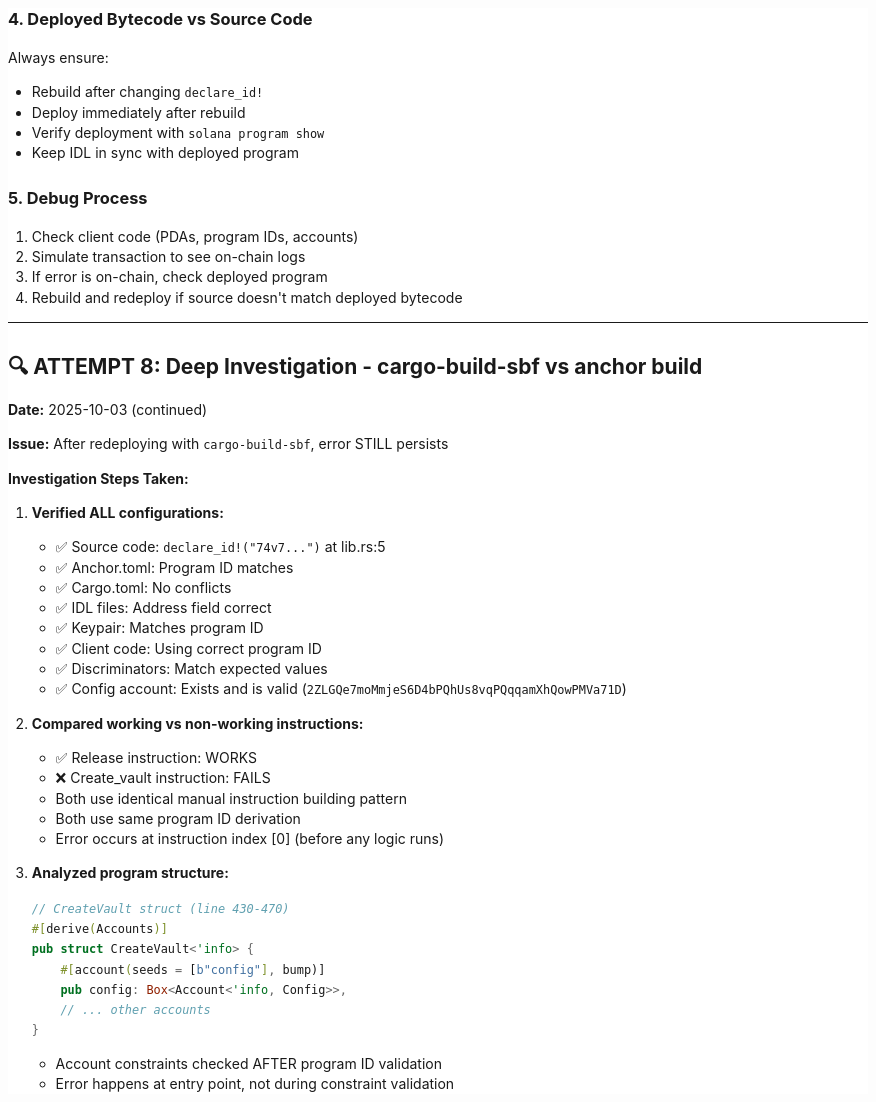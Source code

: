 ### 4. Deployed Bytecode vs Source Code
Always ensure:
- Rebuild after changing `declare_id!`
- Deploy immediately after rebuild
- Verify deployment with `solana program show`
- Keep IDL in sync with deployed program

### 5. Debug Process
1. Check client code (PDAs, program IDs, accounts)
2. Simulate transaction to see on-chain logs
3. If error is on-chain, check deployed program
4. Rebuild and redeploy if source doesn't match deployed bytecode

---

## 🔍 ATTEMPT 8: Deep Investigation - cargo-build-sbf vs anchor build

**Date:** 2025-10-03 (continued)

**Issue:** After redeploying with `cargo-build-sbf`, error STILL persists

**Investigation Steps Taken:**

1. **Verified ALL configurations:**
   - ✅ Source code: `declare_id!("74v7...")` at lib.rs:5
   - ✅ Anchor.toml: Program ID matches
   - ✅ Cargo.toml: No conflicts
   - ✅ IDL files: Address field correct
   - ✅ Keypair: Matches program ID
   - ✅ Client code: Using correct program ID
   - ✅ Discriminators: Match expected values
   - ✅ Config account: Exists and is valid (`2ZLGQe7moMmjeS6D4bPQhUs8vqPQqqamXhQowPMVa71D`)

2. **Compared working vs non-working instructions:**
   - ✅ Release instruction: WORKS
   - ❌ Create_vault instruction: FAILS
   - Both use identical manual instruction building pattern
   - Both use same program ID derivation
   - Error occurs at instruction index [0] (before any logic runs)

3. **Analyzed program structure:**
   ```rust
   // CreateVault struct (line 430-470)
   #[derive(Accounts)]
   pub struct CreateVault<'info> {
       #[account(seeds = [b"config"], bump)]
       pub config: Box<Account<'info, Config>>,
       // ... other accounts
   }
   ```
   - Account constraints checked AFTER program ID validation
   - Error happens at entry point, not during constraint validation
